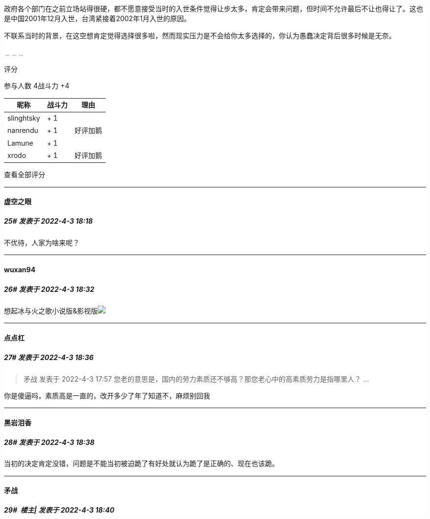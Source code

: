 政府各个部门在之前立场站得很硬，都不愿意接受当时的入世条件觉得让步太多，肯定会带来问题，但时间不允许最后不让也得让了。这也是中国2001年12月入世，台湾紧接着2002年1月入世的原因。

不联系当时的背景，在这空想肯定觉得选择很多啦，然而现实压力是不会给你太多选择的，你认为愚蠢决定背后很多时候是无奈。

﹍﹍﹍

评分

 参与人数 4战斗力 +4

|昵称|战斗力|理由|
|----|---|---|
| slinghtsky| + 1||
| nanrendu| + 1|好评加鹅|
| Lamune| + 1||
| xrodo| + 1|好评加鹅|

查看全部评分

*****

####  虚空之眼  
##### 25#       发表于 2022-4-3 18:18

不优待，人家为啥来呢？

*****

####  wuxan94  
##### 26#       发表于 2022-4-3 18:32

想起冰与火之歌小说版&amp;影视版<img src="https://static.saraba1st.com/image/smiley/face2017/067.png" referrerpolicy="no-referrer">

*****

####  点点杠  
##### 27#       发表于 2022-4-3 18:36

<blockquote>矛战 发表于 2022-4-3 17:57
您老的意思是，国内的劳力素质还不够高？那您老心中的高素质劳力是指哪里人？ ...</blockquote>
你是傻逼吗，素质高是一直的，改开多少了年了知道不，麻烦别回我

*****

####  黑岩泪香  
##### 28#       发表于 2022-4-3 18:38

当初的决定肯定没错，问题是不能当初被迫跪了有好处就认为跪了是正确的、现在也该跪。

*****

####  矛战  
##### 29#         楼主| 发表于 2022-4-3 18:40
